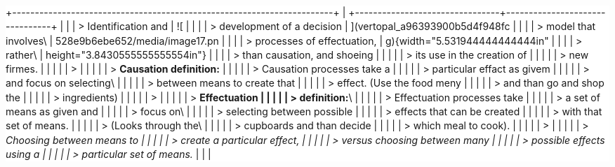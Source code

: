 
+-----------------------------------------------------------------------+
| +--------------------------------+--------------------------------+   |
| | > Identification and           | ![                             |   |
| | > development of a decision    | ](vertopal_a96393900b5d4f948fc |   |
| | > model that involves\         | 528e9b6ebe652/media/image17.pn |   |
| | > processes of effectuation,   | g){width="5.531944444444444in" |   |
| | > rather\                      | height="3.8430555555555554in"} |   |
| | > than causation, and shoeing  |                                |   |
| | > its use in the creation of   |                                |   |
| | > new firmes.                  |                                |   |
| | >                              |                                |   |
| | > **Causation definition:**    |                                |   |
| | > Causation processes take a   |                                |   |
| | > particular effact as givem   |                                |   |
| | > and focus on selecting\      |                                |   |
| | > between means to create that |                                |   |
| | > effect. (Use the food meny   |                                |   |
| | > and than go and shop the     |                                |   |
| | > ingredients)                 |                                |   |
| | >                              |                                |   |
| | > **Effectuation               |                                |   |
| | > definition:**\               |                                |   |
| | > Effectuation processes take  |                                |   |
| | > a set of means as given and  |                                |   |
| | > focus on\                    |                                |   |
| | > selecting between possible   |                                |   |
| | > effects that can be created  |                                |   |
| | > with that set of means.      |                                |   |
| | > (Looks through the\          |                                |   |
| | > cupboards and than decide    |                                |   |
| | > which meal to cook).         |                                |   |
| | >                              |                                |   |
| | > *Choosing between means to   |                                |   |
| | > create a particular effect,  |                                |   |
| | > versus choosing between many |                                |   |
| | > possible effects using a     |                                |   |
| | > particular set of means.*    |                                |   |